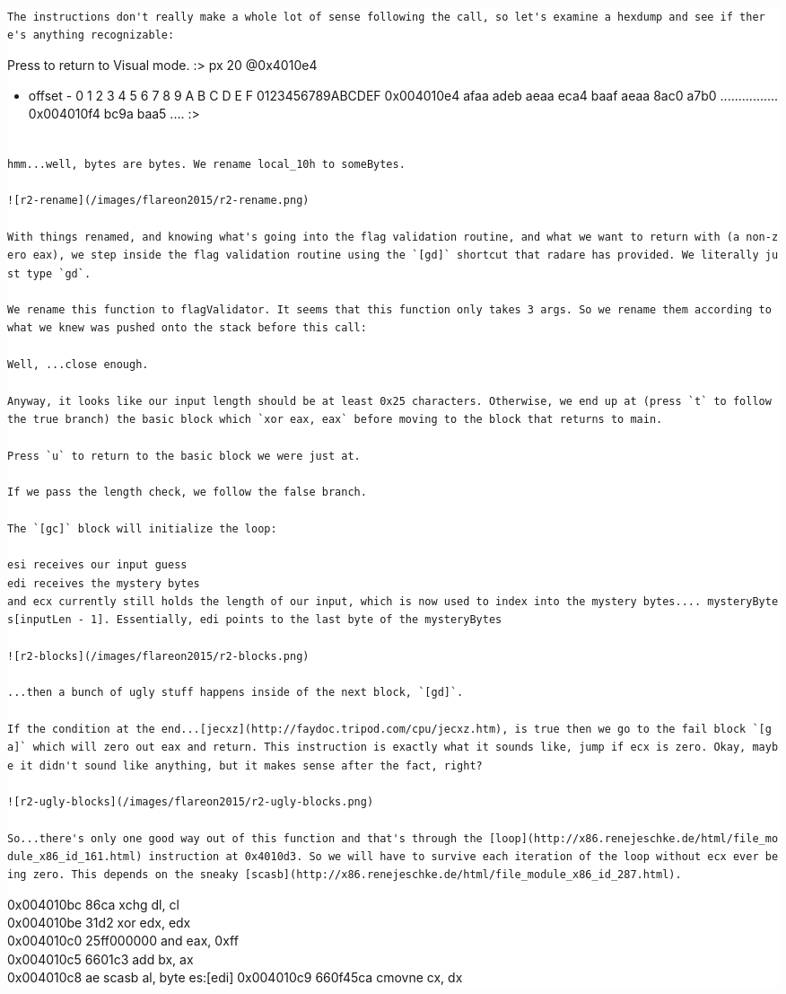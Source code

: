 ```
The instructions don't really make a whole lot of sense following the call, so let's examine a hexdump and see if there's anything recognizable:

```
Press <enter> to return to Visual mode.
:> px 20 @0x4010e4
- offset -   0 1  2 3  4 5  6 7  8 9  A B  C D  E F  0123456789ABCDEF
0x004010e4  afaa adeb aeaa eca4 baaf aeaa 8ac0 a7b0  ................
0x004010f4  bc9a baa5                                ....
:>
```

hmm...well, bytes are bytes. We rename local_10h to someBytes. 

![r2-rename](/images/flareon2015/r2-rename.png)

With things renamed, and knowing what's going into the flag validation routine, and what we want to return with (a non-zero eax), we step inside the flag validation routine using the `[gd]` shortcut that radare has provided. We literally just type `gd`.

We rename this function to flagValidator. It seems that this function only takes 3 args. So we rename them according to what we knew was pushed onto the stack before this call:

Well, ...close enough.

Anyway, it looks like our input length should be at least 0x25 characters. Otherwise, we end up at (press `t` to follow the true branch) the basic block which `xor eax, eax` before moving to the block that returns to main.

Press `u` to return to the basic block we were just at.

If we pass the length check, we follow the false branch.

The `[gc]` block will initialize the loop:

esi receives our input guess
edi receives the mystery bytes
and ecx currently still holds the length of our input, which is now used to index into the mystery bytes.... mysteryBytes[inputLen - 1]. Essentially, edi points to the last byte of the mysteryBytes

![r2-blocks](/images/flareon2015/r2-blocks.png)

...then a bunch of ugly stuff happens inside of the next block, `[gd]`.

If the condition at the end...[jecxz](http://faydoc.tripod.com/cpu/jecxz.htm), is true then we go to the fail block `[ga]` which will zero out eax and return. This instruction is exactly what it sounds like, jump if ecx is zero. Okay, maybe it didn't sound like anything, but it makes sense after the fact, right?

![r2-ugly-blocks](/images/flareon2015/r2-ugly-blocks.png)

So...there's only one good way out of this function and that's through the [loop](http://x86.renejeschke.de/html/file_module_x86_id_161.html) instruction at 0x4010d3. So we will have to survive each iteration of the loop without ecx ever being zero. This depends on the sneaky [scasb](http://x86.renejeschke.de/html/file_module_x86_id_287.html).

```
0x004010bc 86ca           xchg dl, cl        
0x004010be 31d2           xor edx, edx       
0x004010c0 25ff000000     and eax, 0xff      
0x004010c5 6601c3         add bx, ax         
0x004010c8 ae             scasb al, byte es:[edi]
0x004010c9 660f45ca       cmovne cx, dx      